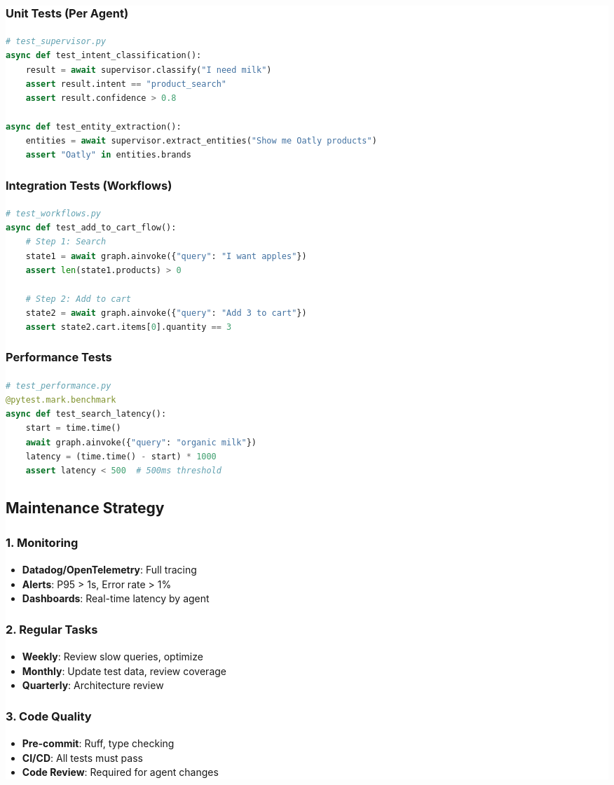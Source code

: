 ### Unit Tests (Per Agent)
```python
# test_supervisor.py
async def test_intent_classification():
    result = await supervisor.classify("I need milk")
    assert result.intent == "product_search"
    assert result.confidence > 0.8

async def test_entity_extraction():
    entities = await supervisor.extract_entities("Show me Oatly products")
    assert "Oatly" in entities.brands
```

### Integration Tests (Workflows)
```python
# test_workflows.py
async def test_add_to_cart_flow():
    # Step 1: Search
    state1 = await graph.ainvoke({"query": "I want apples"})
    assert len(state1.products) > 0
    
    # Step 2: Add to cart
    state2 = await graph.ainvoke({"query": "Add 3 to cart"})
    assert state2.cart.items[0].quantity == 3
```

### Performance Tests
```python
# test_performance.py
@pytest.mark.benchmark
async def test_search_latency():
    start = time.time()
    await graph.ainvoke({"query": "organic milk"})
    latency = (time.time() - start) * 1000
    assert latency < 500  # 500ms threshold
```

## Maintenance Strategy

### 1. Monitoring
- **Datadog/OpenTelemetry**: Full tracing
- **Alerts**: P95 > 1s, Error rate > 1%
- **Dashboards**: Real-time latency by agent

### 2. Regular Tasks
- **Weekly**: Review slow queries, optimize
- **Monthly**: Update test data, review coverage
- **Quarterly**: Architecture review

### 3. Code Quality
- **Pre-commit**: Ruff, type checking
- **CI/CD**: All tests must pass
- **Code Review**: Required for agent changes
